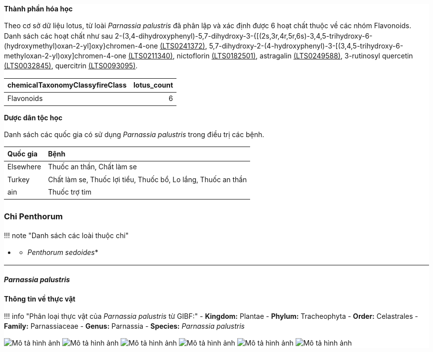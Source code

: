 **Thành phần hóa học**
        

Theo cơ sở dữ liệu lotus, từ loài *Parnassia palustris* đã phân lập và xác định được 6 hoạt chất thuộc về các nhóm Flavonoids. Danh sách các hoạt chất như sau 2-(3,4-dihydroxyphenyl)-5,7-dihydroxy-3-{[(2s,3r,4r,5r,6s)-3,4,5-trihydroxy-6-(hydroxymethyl)oxan-2-yl]oxy}chromen-4-one [(LTS0241372)](https://lotus.naturalproducts.net/compound/lotus_id/LTS0241372), 5,7-dihydroxy-2-(4-hydroxyphenyl)-3-[(3,4,5-trihydroxy-6-methyloxan-2-yl)oxy]chromen-4-one [(LTS0211340)](https://lotus.naturalproducts.net/compound/lotus_id/LTS0211340), nictoflorin [(LTS0182501)](https://lotus.naturalproducts.net/compound/lotus_id/LTS0182501), astragalin [(LTS0249588)](https://lotus.naturalproducts.net/compound/lotus_id/LTS0249588), 3-rutinosyl quercetin [(LTS0032845)](https://lotus.naturalproducts.net/compound/lotus_id/LTS0032845), quercitrin [(LTS0093095)](https://lotus.naturalproducts.net/compound/lotus_id/LTS0093095).

| chemicalTaxonomyClassyfireClass   |   lotus_count |
|:----------------------------------|--------------:|
| Flavonoids                        |             6 |


**Dược dân tộc học**

Danh sách các quốc gia có sử dụng *Parnassia palustris* trong điều trị các bệnh. 

| Quốc gia   | Bệnh                                                          |
|:-----------|:--------------------------------------------------------------|
| Elsewhere  | Thuốc an thần, Chất làm se                                    |
| Turkey     | Chất làm se, Thuốc lợi tiểu, Thuốc bổ, Lo lắng, Thuốc an thần |
| ain        | Thuốc trợ tim                                                 |




### Chi Penthorum

!!! note "Danh sách các loài thuộc chi"
    
*	 - *Penthorum sedoides**

---      
#### *Parnassia palustris*
**Thông tin về thực vật**

!!! info "Phân loại thực vật của *Parnassia palustris* từ GIBF:"
    - **Kingdom:** Plantae
    - **Phylum:** Tracheophyta
    - **Order:** Celastrales
    - **Family:** Parnassiaceae
    - **Genus:** Parnassia
    - **Species:** *Parnassia palustris*

<img src="https://observation.org/photos/82150465.jpg" alt="Mô tả hình ảnh" width="100" height="100">
<img src="https://observation.org/photos/83330587.jpg" alt="Mô tả hình ảnh" width="100" height="100">
<img src="https://inaturalist-open-data.s3.amazonaws.com/photos/353089921/original.jpg" alt="Mô tả hình ảnh" width="100" height="100">
<img src="https://inaturalist-open-data.s3.amazonaws.com/photos/353092266/original.jpg" alt="Mô tả hình ảnh" width="100" height="100">
<img src="https://observation.org/photos/84477114.jpg" alt="Mô tả hình ảnh" width="100" height="100">
<img src="https://observation.org/photos/84477113.jpg" alt="Mô tả hình ảnh" width="100" height="100"> 
